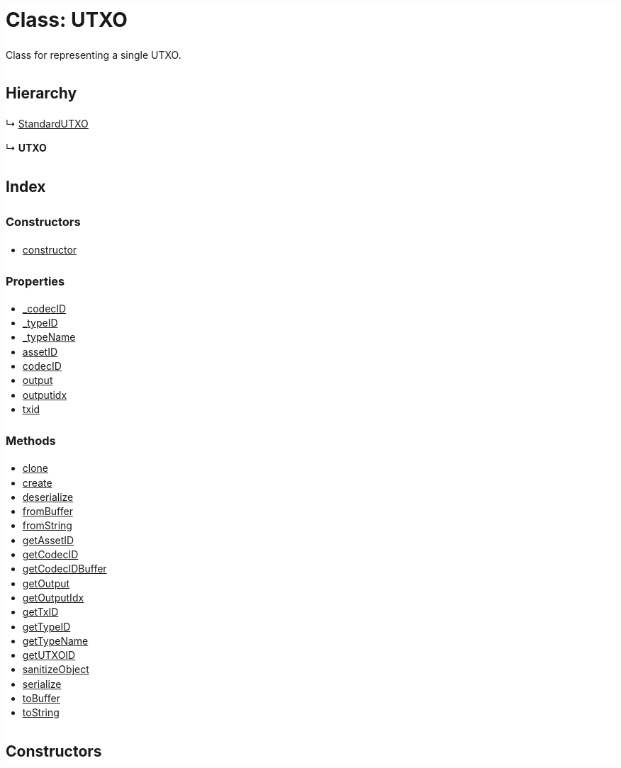# Class: UTXO

Class for representing a single UTXO.

## Hierarchy

↳ [StandardUTXO](common_utxos.standardutxo)

↳ **UTXO**

## Index

### Constructors

- [constructor](api_evm_utxos.utxo#constructor)

### Properties

- [\_codecID](api_evm_utxos.utxo#protected-_codecid)
- [\_typeID](api_evm_utxos.utxo#protected-_typeid)
- [\_typeName](api_evm_utxos.utxo#protected-_typename)
- [assetID](api_evm_utxos.utxo#protected-assetid)
- [codecID](api_evm_utxos.utxo#protected-codecid)
- [output](api_evm_utxos.utxo#protected-output)
- [outputidx](api_evm_utxos.utxo#protected-outputidx)
- [txid](api_evm_utxos.utxo#protected-txid)

### Methods

- [clone](api_evm_utxos.utxo#clone)
- [create](api_evm_utxos.utxo#create)
- [deserialize](api_evm_utxos.utxo#deserialize)
- [fromBuffer](api_evm_utxos.utxo#frombuffer)
- [fromString](api_evm_utxos.utxo#fromstring)
- [getAssetID](api_evm_utxos.utxo#getassetid)
- [getCodecID](api_evm_utxos.utxo#getcodecid)
- [getCodecIDBuffer](api_evm_utxos.utxo#getcodecidbuffer)
- [getOutput](api_evm_utxos.utxo#getoutput)
- [getOutputIdx](api_evm_utxos.utxo#getoutputidx)
- [getTxID](api_evm_utxos.utxo#gettxid)
- [getTypeID](api_evm_utxos.utxo#gettypeid)
- [getTypeName](api_evm_utxos.utxo#gettypename)
- [getUTXOID](api_evm_utxos.utxo#getutxoid)
- [sanitizeObject](api_evm_utxos.utxo#sanitizeobject)
- [serialize](api_evm_utxos.utxo#serialize)
- [toBuffer](api_evm_utxos.utxo#tobuffer)
- [toString](api_evm_utxos.utxo#tostring)

## Constructors
